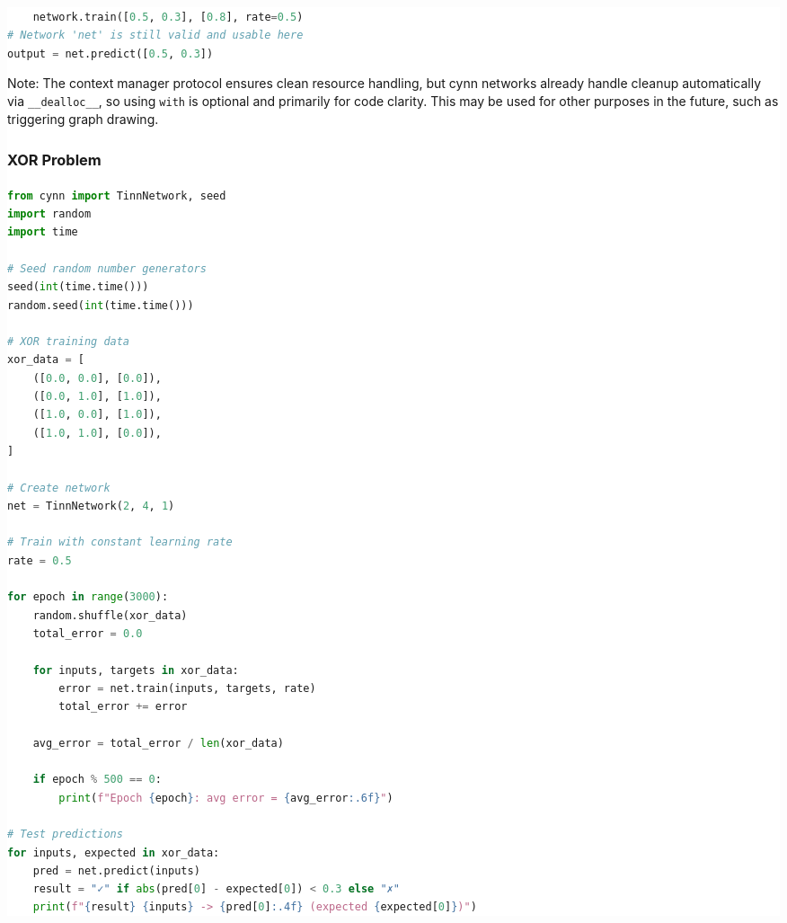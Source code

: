 ```python
    network.train([0.5, 0.3], [0.8], rate=0.5)
# Network 'net' is still valid and usable here
output = net.predict([0.5, 0.3])
```

Note: The context manager protocol ensures clean resource handling, but cynn networks already handle cleanup automatically via `__dealloc__`, so using `with` is optional and primarily for code clarity. This may be used for other purposes in the future, such as triggering graph drawing.

### XOR Problem

```python
from cynn import TinnNetwork, seed
import random
import time

# Seed random number generators
seed(int(time.time()))
random.seed(int(time.time()))

# XOR training data
xor_data = [
    ([0.0, 0.0], [0.0]),
    ([0.0, 1.0], [1.0]),
    ([1.0, 0.0], [1.0]),
    ([1.0, 1.0], [0.0]),
]

# Create network
net = TinnNetwork(2, 4, 1)

# Train with constant learning rate
rate = 0.5

for epoch in range(3000):
    random.shuffle(xor_data)
    total_error = 0.0

    for inputs, targets in xor_data:
        error = net.train(inputs, targets, rate)
        total_error += error

    avg_error = total_error / len(xor_data)

    if epoch % 500 == 0:
        print(f"Epoch {epoch}: avg error = {avg_error:.6f}")

# Test predictions
for inputs, expected in xor_data:
    pred = net.predict(inputs)
    result = "✓" if abs(pred[0] - expected[0]) < 0.3 else "✗"
    print(f"{result} {inputs} -> {pred[0]:.4f} (expected {expected[0]})")
```
